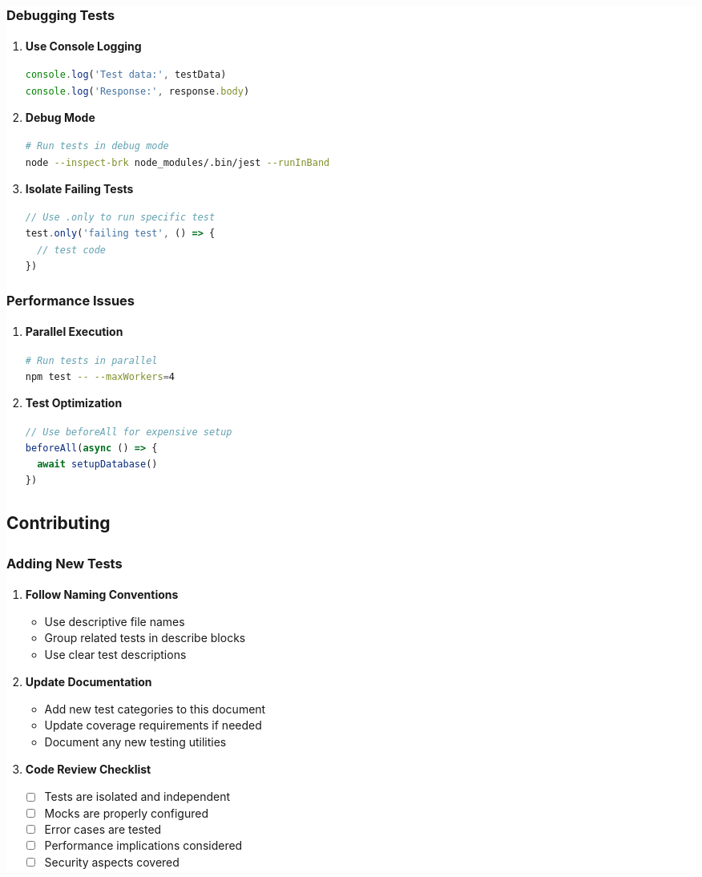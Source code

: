 ### Debugging Tests

1. **Use Console Logging**
   ```javascript
   console.log('Test data:', testData)
   console.log('Response:', response.body)
   ```

2. **Debug Mode**
   ```bash
   # Run tests in debug mode
   node --inspect-brk node_modules/.bin/jest --runInBand
   ```

3. **Isolate Failing Tests**
   ```javascript
   // Use .only to run specific test
   test.only('failing test', () => {
     // test code
   })
   ```

### Performance Issues

1. **Parallel Execution**
   ```bash
   # Run tests in parallel
   npm test -- --maxWorkers=4
   ```

2. **Test Optimization**
   ```javascript
   // Use beforeAll for expensive setup
   beforeAll(async () => {
     await setupDatabase()
   })
   ```

## Contributing

### Adding New Tests

1. **Follow Naming Conventions**
   - Use descriptive file names
   - Group related tests in describe blocks
   - Use clear test descriptions

2. **Update Documentation**
   - Add new test categories to this document
   - Update coverage requirements if needed
   - Document any new testing utilities

3. **Code Review Checklist**
   - [ ] Tests are isolated and independent
   - [ ] Mocks are properly configured
   - [ ] Error cases are tested
   - [ ] Performance implications considered
   - [ ] Security aspects covered
